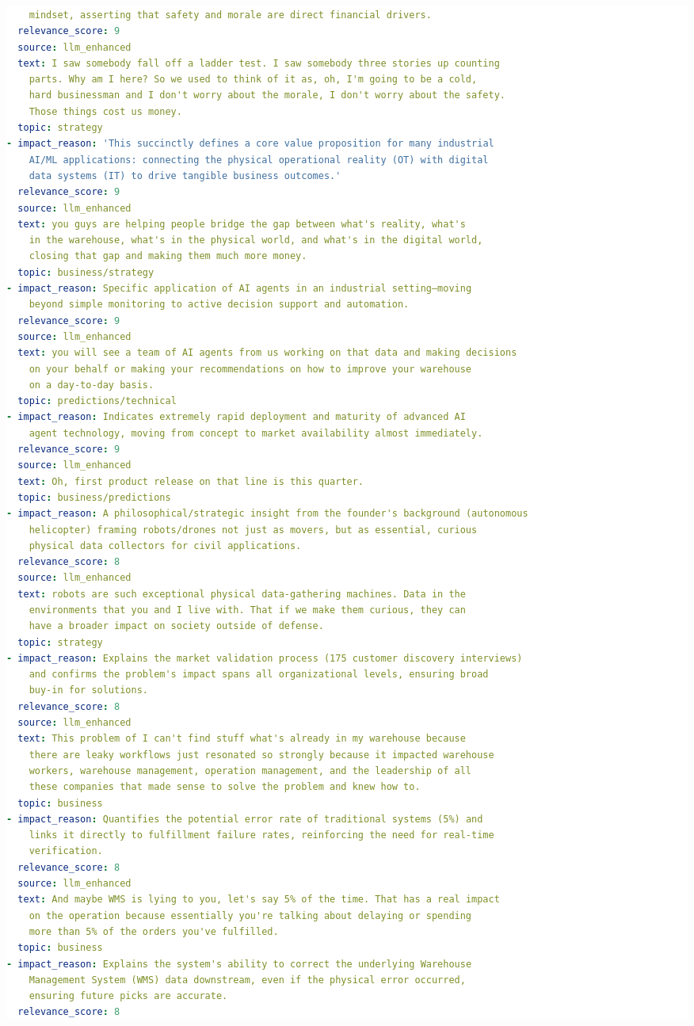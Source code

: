 ```yaml
    mindset, asserting that safety and morale are direct financial drivers.
  relevance_score: 9
  source: llm_enhanced
  text: I saw somebody fall off a ladder test. I saw somebody three stories up counting
    parts. Why am I here? So we used to think of it as, oh, I'm going to be a cold,
    hard businessman and I don't worry about the morale, I don't worry about the safety.
    Those things cost us money.
  topic: strategy
- impact_reason: 'This succinctly defines a core value proposition for many industrial
    AI/ML applications: connecting the physical operational reality (OT) with digital
    data systems (IT) to drive tangible business outcomes.'
  relevance_score: 9
  source: llm_enhanced
  text: you guys are helping people bridge the gap between what's reality, what's
    in the warehouse, what's in the physical world, and what's in the digital world,
    closing that gap and making them much more money.
  topic: business/strategy
- impact_reason: Specific application of AI agents in an industrial setting—moving
    beyond simple monitoring to active decision support and automation.
  relevance_score: 9
  source: llm_enhanced
  text: you will see a team of AI agents from us working on that data and making decisions
    on your behalf or making your recommendations on how to improve your warehouse
    on a day-to-day basis.
  topic: predictions/technical
- impact_reason: Indicates extremely rapid deployment and maturity of advanced AI
    agent technology, moving from concept to market availability almost immediately.
  relevance_score: 9
  source: llm_enhanced
  text: Oh, first product release on that line is this quarter.
  topic: business/predictions
- impact_reason: A philosophical/strategic insight from the founder's background (autonomous
    helicopter) framing robots/drones not just as movers, but as essential, curious
    physical data collectors for civil applications.
  relevance_score: 8
  source: llm_enhanced
  text: robots are such exceptional physical data-gathering machines. Data in the
    environments that you and I live with. That if we make them curious, they can
    have a broader impact on society outside of defense.
  topic: strategy
- impact_reason: Explains the market validation process (175 customer discovery interviews)
    and confirms the problem's impact spans all organizational levels, ensuring broad
    buy-in for solutions.
  relevance_score: 8
  source: llm_enhanced
  text: This problem of I can't find stuff what's already in my warehouse because
    there are leaky workflows just resonated so strongly because it impacted warehouse
    workers, warehouse management, operation management, and the leadership of all
    these companies that made sense to solve the problem and knew how to.
  topic: business
- impact_reason: Quantifies the potential error rate of traditional systems (5%) and
    links it directly to fulfillment failure rates, reinforcing the need for real-time
    verification.
  relevance_score: 8
  source: llm_enhanced
  text: And maybe WMS is lying to you, let's say 5% of the time. That has a real impact
    on the operation because essentially you're talking about delaying or spending
    more than 5% of the orders you've fulfilled.
  topic: business
- impact_reason: Explains the system's ability to correct the underlying Warehouse
    Management System (WMS) data downstream, even if the physical error occurred,
    ensuring future picks are accurate.
  relevance_score: 8
```